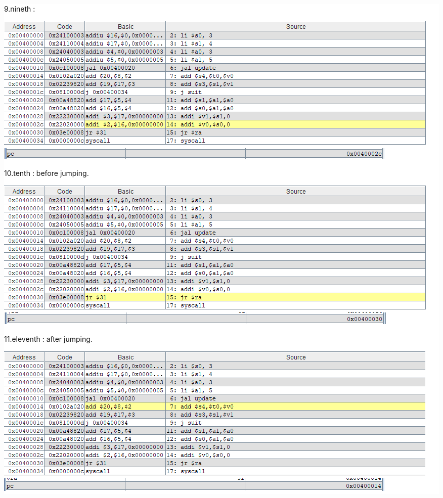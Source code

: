 9.nineth :  
 
 ![first](images/exo3_quest1/9_.png)  
 ![first](images/exo3_quest1/99_.png) 
 
 10.tenth :  before jumping.
 
 ![first](images/exo3_quest1/10_.png)  
 ![first](images/exo3_quest1/1010_.png) 
 
 11.eleventh :  after jumping.
 
 ![first](images/exo3_quest1/111_.png)  
 ![first](images/exo3_quest1/1111_.png) 
 